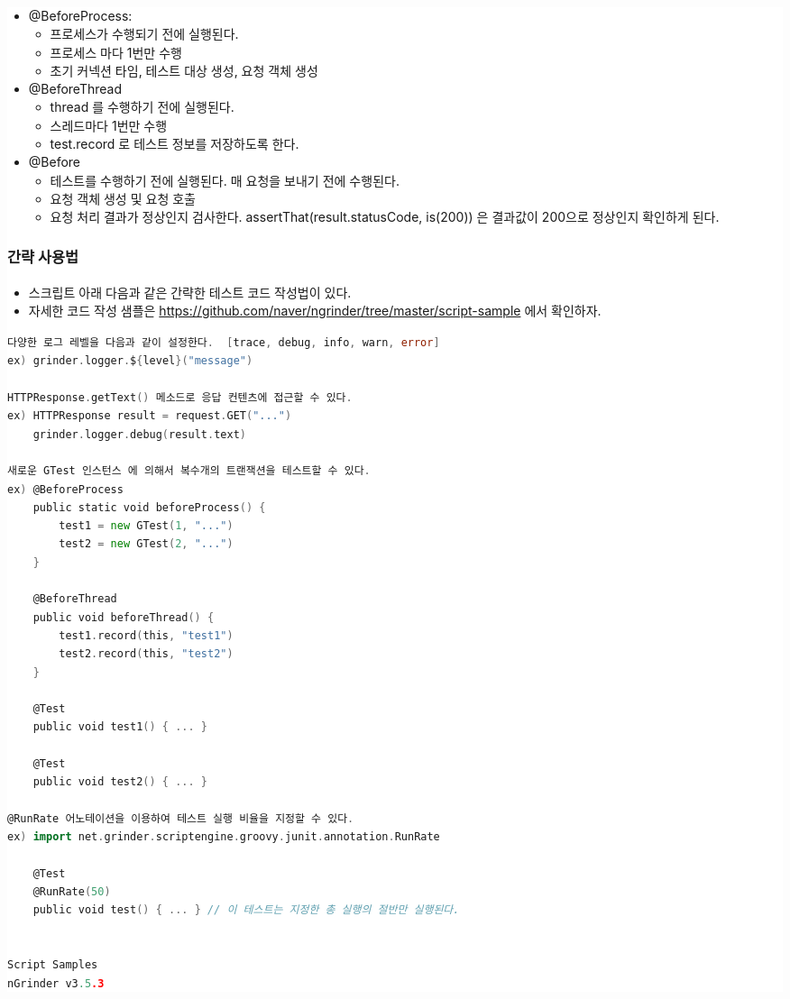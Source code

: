 - @BeforeProcess: 
  - 프로세스가 수행되기 전에 실행된다. 
  - 프로세스 마다 1번만 수행 
  - 초기 커넥션 타임, 테스트 대상 생성, 요청 객체 생성 
- @BeforeThread 
  - thread 를 수행하기 전에 실행된다.
  - 스레드마다 1번만 수행
  - test.record 로 테스트 정보를 저장하도록 한다. 
- @Before
  - 테스트를 수행하기 전에 실행된다. 매 요청을 보내기 전에 수행된다. 
  - 요청 객체 생성 및 요청 호출 
  - 요청 처리 결과가 정상인지 검사한다. assertThat(result.statusCode, is(200)) 은 결과값이 200으로 정상인지 확인하게 된다. 

### 간략 사용법 

- 스크립트 아래 다음과 같은 간략한 테스트 코드 작성법이 있다. 
- 자세한 코드 작성 샘플은 https://github.com/naver/ngrinder/tree/master/script-sample 에서 확인하자. 
  
```go
다양한 로그 레벨을 다음과 같이 설정한다.  [trace, debug, info, warn, error]
ex) grinder.logger.${level}("message")

HTTPResponse.getText() 메소드로 응답 컨텐츠에 접근할 수 있다. 
ex) HTTPResponse result = request.GET("...")
    grinder.logger.debug(result.text)

새로운 GTest 인스턴스 에 의해서 복수개의 트랜잭션을 테스트할 수 있다. 
ex) @BeforeProcess
    public static void beforeProcess() {
        test1 = new GTest(1, "...")
        test2 = new GTest(2, "...")
    }

    @BeforeThread
    public void beforeThread() {
        test1.record(this, "test1")
        test2.record(this, "test2")
    }

    @Test
    public void test1() { ... }

    @Test
    public void test2() { ... }

@RunRate 어노테이션을 이용하여 테스트 실행 비율을 지정할 수 있다. 
ex) import net.grinder.scriptengine.groovy.junit.annotation.RunRate

    @Test
    @RunRate(50)
    public void test() { ... } // 이 테스트는 지정한 총 실행의 절반만 실행된다. 


Script Samples
nGrinder v3.5.3
```

